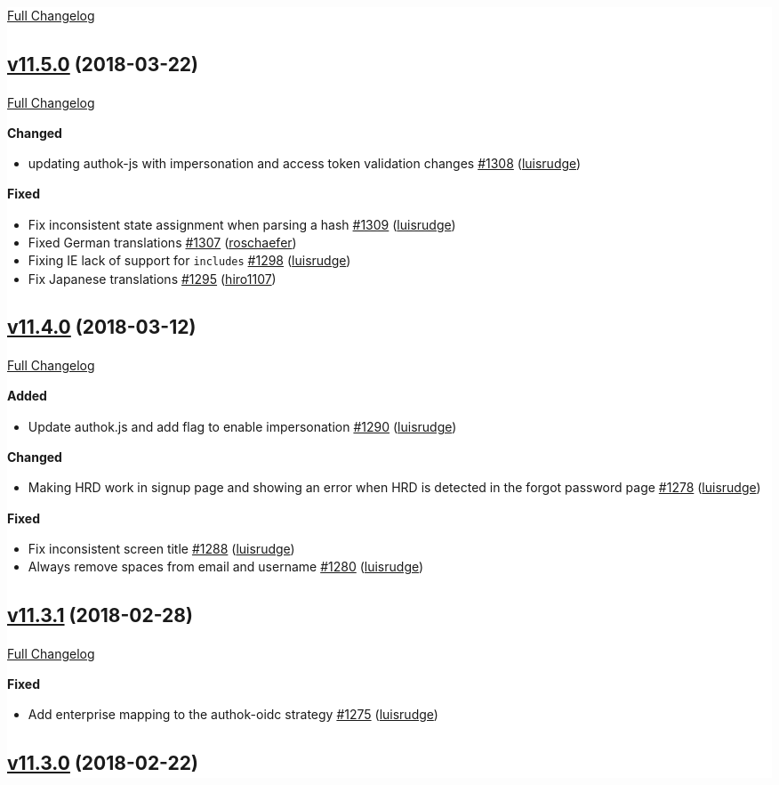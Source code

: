 [Full Changelog](https://github.com/authok/lock/compare/v11.5.0...v11.5.1)

## [v11.5.0](https://github.com/authok/lock/tree/v11.5.0) (2018-03-22)

[Full Changelog](https://github.com/authok/lock/compare/v11.4.0...v11.5.0)

**Changed**

- updating authok-js with impersonation and access token validation changes [\#1308](https://github.com/authok/lock/pull/1308) ([luisrudge](https://github.com/luisrudge))

**Fixed**

- Fix inconsistent state assignment when parsing a hash [\#1309](https://github.com/authok/lock/pull/1309) ([luisrudge](https://github.com/luisrudge))
- Fixed German translations [\#1307](https://github.com/authok/lock/pull/1307) ([roschaefer](https://github.com/roschaefer))
- Fixing IE lack of support for `includes` [\#1298](https://github.com/authok/lock/pull/1298) ([luisrudge](https://github.com/luisrudge))
- Fix Japanese translations [\#1295](https://github.com/authok/lock/pull/1295) ([hiro1107](https://github.com/hiro1107))

## [v11.4.0](https://github.com/authok/lock/tree/v11.4.0) (2018-03-12)

[Full Changelog](https://github.com/authok/lock/compare/v11.3.1...v11.4.0)

**Added**

- Update authok.js and add flag to enable impersonation [\#1290](https://github.com/authok/lock/pull/1290) ([luisrudge](https://github.com/luisrudge))

**Changed**

- Making HRD work in signup page and showing an error when HRD is detected in the forgot password page [\#1278](https://github.com/authok/lock/pull/1278) ([luisrudge](https://github.com/luisrudge))

**Fixed**

- Fix inconsistent screen title [\#1288](https://github.com/authok/lock/pull/1288) ([luisrudge](https://github.com/luisrudge))
- Always remove spaces from email and username [\#1280](https://github.com/authok/lock/pull/1280) ([luisrudge](https://github.com/luisrudge))

## [v11.3.1](https://github.com/authok/lock/tree/v11.3.1) (2018-02-28)

[Full Changelog](https://github.com/authok/lock/compare/v11.3.0...v11.3.1)

**Fixed**

- Add enterprise mapping to the authok-oidc strategy [\#1275](https://github.com/authok/lock/pull/1275) ([luisrudge](https://github.com/luisrudge))

## [v11.3.0](https://github.com/authok/lock/tree/v11.3.0) (2018-02-22)
